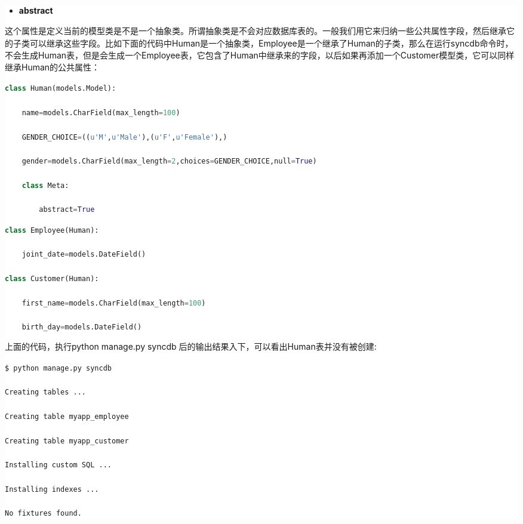 - **abstract**

​     这个属性是定义当前的模型类是不是一个抽象类。所谓抽象类是不会对应数据库表的。一般我们用它来归纳一些公共属性字段，然后继承它的子类可以继承这些字段。比如下面的代码中Human是一个抽象类，Employee是一个继承了Human的子类，那么在运行syncdb命令时，不会生成Human表，但是会生成一个Employee表，它包含了Human中继承来的字段，以后如果再添加一个Customer模型类，它可以同样继承Human的公共属性：

```python
class Human(models.Model):

    name=models.CharField(max_length=100)

    GENDER_CHOICE=((u'M',u'Male'),(u'F',u'Female'),)

    gender=models.CharField(max_length=2,choices=GENDER_CHOICE,null=True)

    class Meta:

        abstract=True

```

```python
class Employee(Human):

    joint_date=models.DateField()

class Customer(Human):

    first_name=models.CharField(max_length=100)

    birth_day=models.DateField()

```



上面的代码，执行python manage.py syncdb 后的输出结果入下，可以看出Human表并没有被创建:

```python
$ python manage.py syncdb

Creating tables ...

Creating table myapp_employee

Creating table myapp_customer

Installing custom SQL ...

Installing indexes ...

No fixtures found.

```

